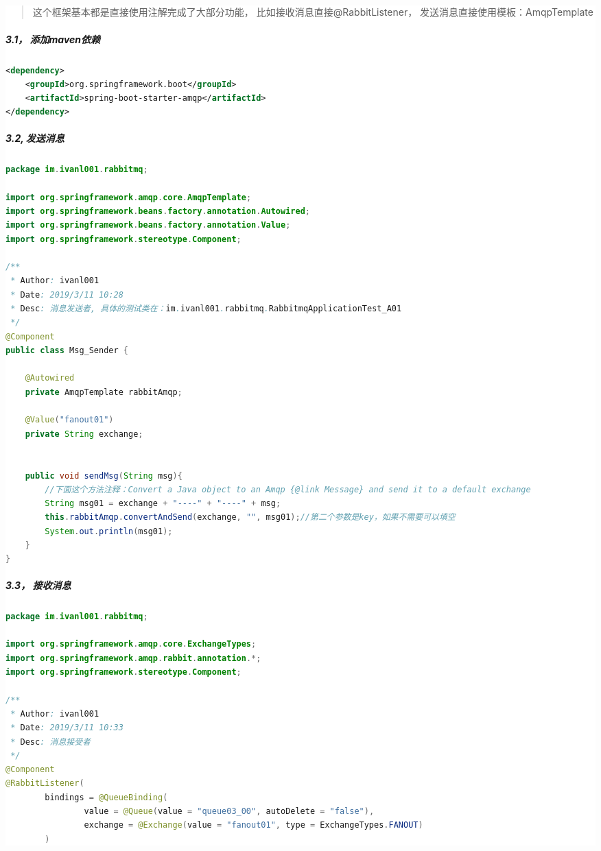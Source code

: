 > 这个框架基本都是直接使用注解完成了大部分功能， 比如接收消息直接@RabbitListener， 发送消息直接使用模板：AmqpTemplate

##### 3.1， 添加maven依赖

```xml
<dependency>
    <groupId>org.springframework.boot</groupId>
    <artifactId>spring-boot-starter-amqp</artifactId>
</dependency>
```

##### 3.2, 发送消息

```java
package im.ivanl001.rabbitmq;

import org.springframework.amqp.core.AmqpTemplate;
import org.springframework.beans.factory.annotation.Autowired;
import org.springframework.beans.factory.annotation.Value;
import org.springframework.stereotype.Component;

/**
 * Author: ivanl001
 * Date: 2019/3/11 10:28
 * Desc: 消息发送者, 具体的测试类在：im.ivanl001.rabbitmq.RabbitmqApplicationTest_A01
 */
@Component
public class Msg_Sender {

    @Autowired
    private AmqpTemplate rabbitAmqp;

    @Value("fanout01")
    private String exchange;
    

    public void sendMsg(String msg){
        //下面这个方法注释：Convert a Java object to an Amqp {@link Message} and send it to a default exchange
        String msg01 = exchange + "----" + "----" + msg;
        this.rabbitAmqp.convertAndSend(exchange, "", msg01);//第二个参数是key，如果不需要可以填空
        System.out.println(msg01);
    }
}
```

##### 3.3， 接收消息

```java
package im.ivanl001.rabbitmq;

import org.springframework.amqp.core.ExchangeTypes;
import org.springframework.amqp.rabbit.annotation.*;
import org.springframework.stereotype.Component;

/**
 * Author: ivanl001
 * Date: 2019/3/11 10:33
 * Desc: 消息接受者
 */
@Component
@RabbitListener(
        bindings = @QueueBinding(
                value = @Queue(value = "queue03_00", autoDelete = "false"),
                exchange = @Exchange(value = "fanout01", type = ExchangeTypes.FANOUT)
        )
```